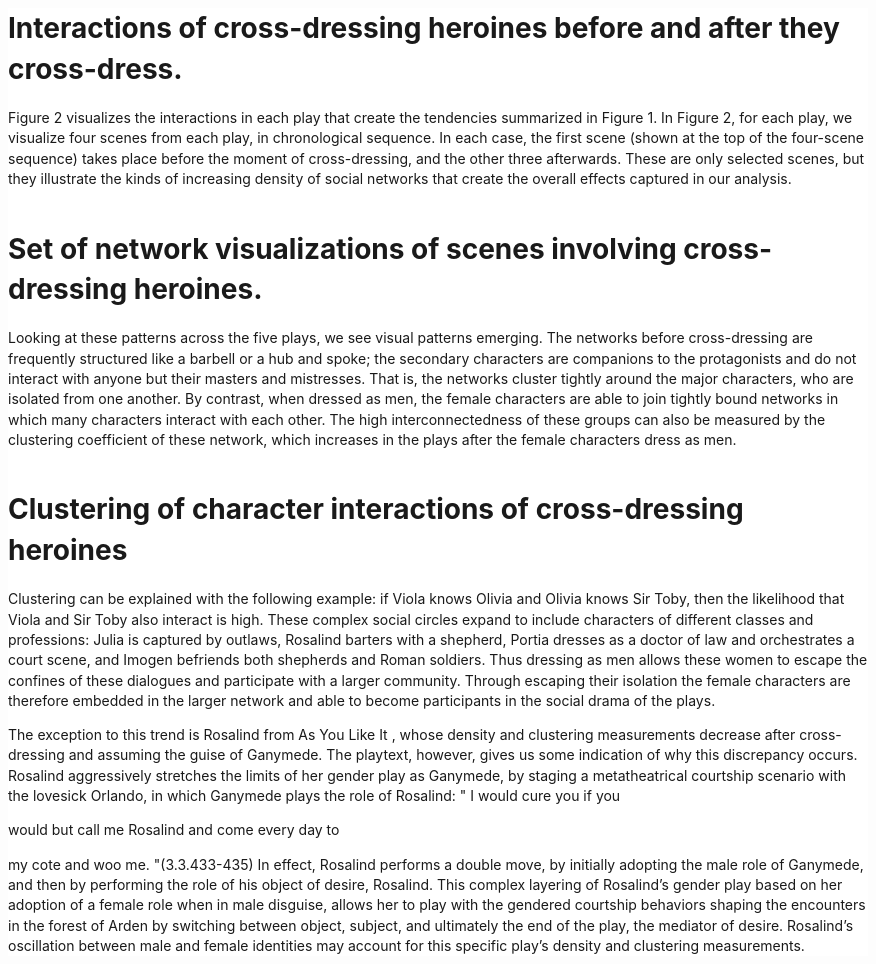 
# Interactions of cross-dressing heroines before and after they cross-dress. 


Figure 2 visualizes the interactions in each play that create the tendencies summarized in Figure 1. In Figure 2, for each play, we visualize four scenes from each play, in chronological sequence. In each case, the first scene (shown at the top of the four-scene sequence) takes place before the moment of cross-dressing, and the other three afterwards. These are only selected scenes, but they illustrate the kinds of increasing density of social networks that create the overall effects captured in our analysis. 


# Set of network visualizations of scenes involving cross-dressing heroines. 


Looking at these patterns across the five plays, we see visual patterns emerging. The networks before cross-dressing are frequently structured like a barbell or a hub and spoke; the secondary characters are companions to the protagonists and do not interact with anyone but their masters and mistresses. That is, the networks cluster tightly around the major characters, who are isolated from one another. By contrast, when dressed as men, the female characters are able to join tightly bound networks in which many characters interact with each other. The high interconnectedness of these groups can also be measured by the clustering coefficient of these network, which increases in the plays after the female characters dress as men. 


# Clustering of character interactions of cross-dressing heroines 


Clustering can be explained with the following example: if Viola knows Olivia and Olivia knows Sir Toby, then the likelihood that Viola and Sir Toby also interact is high. These complex social circles expand to include characters of different classes and professions: Julia is captured by outlaws, Rosalind barters with a shepherd, Portia dresses as a doctor of law and orchestrates a court scene, and Imogen befriends both shepherds and Roman soldiers. Thus dressing as men allows these women to escape the confines of these dialogues and participate with a larger community. Through escaping their isolation the female characters are therefore embedded in the larger network and able to become participants in the social drama of the plays. 

The exception to this trend is Rosalind from As You Like It , whose density and clustering measurements decrease after cross-dressing and assuming the guise of Ganymede. The playtext, however, gives us some indication of why this discrepancy occurs. Rosalind aggressively stretches the limits of her gender play as Ganymede, by staging a metatheatrical courtship scenario with the lovesick Orlando, in which Ganymede plays the role of Rosalind: "
I would cure you if you 

would but call me Rosalind and come every day to 

my cote and woo me. 
"(3.3.433-435) In effect, Rosalind performs a double move, by initially adopting the male role of Ganymede, and then by performing the role of his object of desire, Rosalind. This complex layering of Rosalind’s gender play based on her adoption of a female role when in male disguise, allows her to play with the gendered courtship behaviors shaping the encounters in the forest of Arden by switching between object, subject, and ultimately the end of the play, the mediator of desire. Rosalind’s oscillation between male and female identities may account for this specific play’s density and clustering measurements. 
